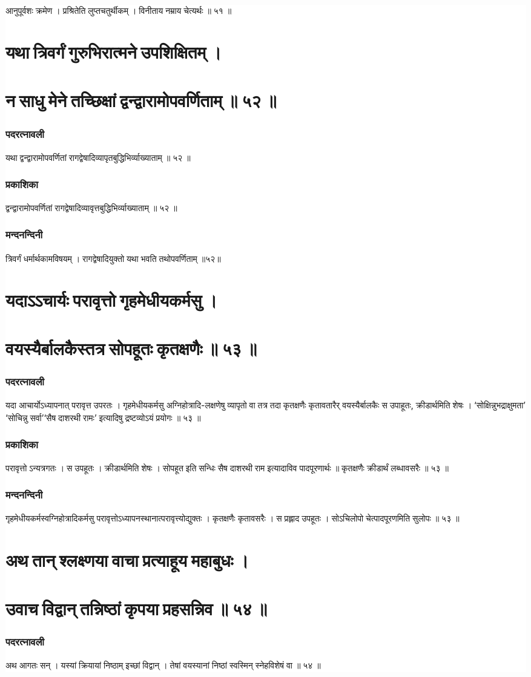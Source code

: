 आनुपूर्वशः क्रमेण । प्रश्रितेति लुप्तचतुर्थीकम् । विनीताय नम्राय चेत्यर्थः ॥ ५१ ॥

# **यथा त्रिवर्गं गुरुभिरात्मने उपशिक्षितम् ।**

# **न साधु मेने तच्छिक्षां द्वन्द्वारामोपवर्णिताम् ॥ ५२ ॥**

### **पदरत्नावली**

यथा द्वन्द्वारामोपवर्णितां रागद्वेषादिव्यापृतबुद्धिभिर्व्याख्याताम् ॥ ५२ ॥

### **प्रकाशिका**

द्वन्द्वारामोपवर्णितां रागद्वेषादिव्यावृत्तबुद्धिभिर्व्याख्याताम् ॥ ५२ ॥

### **मन्दनन्दिनी**

त्रिवर्गं धर्मार्थकामविषयम् । रागद्वेषादियुक्तो यथा भवति तथोपवर्णिताम् ॥५२॥

# **यदाऽऽचार्यः परावृत्तो गृहमेधीयकर्मसु ।**

# **वयस्यैर्बालकैस्तत्र सोपहूतः कृतक्षणैः ॥ ५३ ॥**

### **पदरत्नावली**

यदा आचार्योऽध्यापनात् परावृत्त उपरतः । गृहमेधीयकर्मसु अग्निहोत्रादि-लक्षणेषु व्यापृतो वा तत्र तदा कृतक्षणैः कृतावतारैर् वयस्यैर्बालकैः स उपाहूतः, क्रीडार्थमिति शेषः । ‘सोक्षिन्नुभद्राक्षुमता’ ‘सोचिन्नु सर्वा’‘सैष दाशरथी रामः’ इत्यादिषु द्रष्टव्योऽयं प्रयोगः ॥ ५३ ॥

### **प्रकाशिका**

परावृत्तो ऽन्यत्रगतः । स उपहूतः । क्रीडार्थमिति शेषः । सोपहूत इति सन्धिः सैष दाशरथी राम इत्यादाविव पादपूरणार्थः ॥ कृतक्षणैः क्रीडार्थं लब्धावसरैः ॥ ५३ ॥

### **मन्दनन्दिनी**

गृहमेधीयकर्मस्वग्निहोत्रादिकर्मसु परावृत्तोऽध्यापनस्थानात्परावृत्त्योद्युक्तः । कृतक्षणैः कृतावसरैः । स
प्रह्लाद उपहूतः । सोऽचिलोपो चेत्पादपूरणमिति सुलोपः ॥ ५३ ॥

# **अथ तान् श्लक्ष्णया वाचा प्रत्याहूय महाबुधः ।**

# **उवाच विद्वान् तन्निष्ठां कृपया प्रहसन्निव ॥ ५४ ॥**

### **पदरत्नावली**

अथ आगतः सन् । यस्यां क्रियायां निष्ठाम् इच्छां विद्वान् । तेषां वयस्यानां निष्ठां स्वस्मिन् स्नेहविशेषं वा ॥ ५४ ॥
